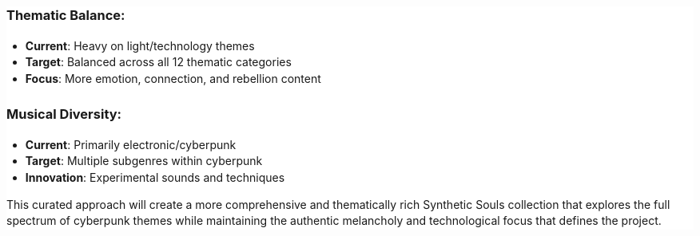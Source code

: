 ### Thematic Balance:
- **Current**: Heavy on light/technology themes
- **Target**: Balanced across all 12 thematic categories
- **Focus**: More emotion, connection, and rebellion content

### Musical Diversity:
- **Current**: Primarily electronic/cyberpunk
- **Target**: Multiple subgenres within cyberpunk
- **Innovation**: Experimental sounds and techniques

This curated approach will create a more comprehensive and thematically rich Synthetic Souls collection that explores the full spectrum of cyberpunk themes while maintaining the authentic melancholy and technological focus that defines the project.
